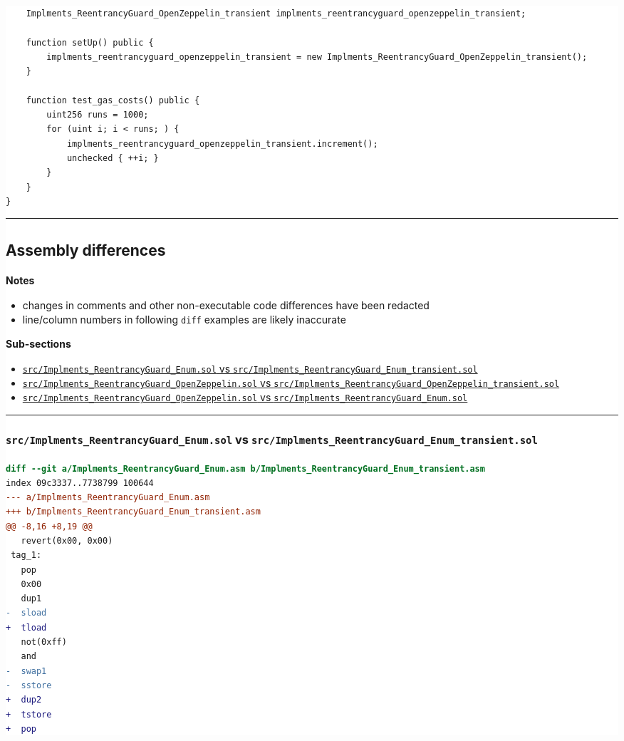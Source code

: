 ```solidity
    Implments_ReentrancyGuard_OpenZeppelin_transient implments_reentrancyguard_openzeppelin_transient;

    function setUp() public {
        implments_reentrancyguard_openzeppelin_transient = new Implments_ReentrancyGuard_OpenZeppelin_transient();
    }

    function test_gas_costs() public {
        uint256 runs = 1000;
        for (uint i; i < runs; ) {
            implments_reentrancyguard_openzeppelin_transient.increment();
            unchecked { ++i; }
        }
    }
}
```




______



## Assembly differences
[heading__assembly_differences]: #assembly-differences

**Notes**

- changes in comments and other non-executable code differences have been redacted
- line/column numbers in following `diff` examples are likely inaccurate

**Sub-sections**

- [`src/Implments_ReentrancyGuard_Enum.sol` vs `src/Implments_ReentrancyGuard_Enum_transient.sol`][heading__srcimplments_reentrancyguard_enumsol_vs_srcimplments_reentrancyguard_enum_transientsol]
- [`src/Implments_ReentrancyGuard_OpenZeppelin.sol` vs `src/Implments_ReentrancyGuard_OpenZeppelin_transient.sol`][heading__srcimplments_reentrancyguard_openzeppelinsol_vs_srcimplments_reentrancyguard_openzeppelin_transientsol]
- [`src/Implments_ReentrancyGuard_OpenZeppelin.sol` vs `src/Implments_ReentrancyGuard_Enum.sol`][heading__srcimplments_reentrancyguard_openzeppelinsol_vs_srcimplments_reentrancyguard_enumsol]

---

### `src/Implments_ReentrancyGuard_Enum.sol` vs `src/Implments_ReentrancyGuard_Enum_transient.sol`
[heading__srcimplments_reentrancyguard_enumsol_vs_srcimplments_reentrancyguard_enum_transientsol]: #srcimplments_reentrancyguard_enumsol-vs-srcimplments_reentrancyguard_enum_transientsol

```diff
diff --git a/Implments_ReentrancyGuard_Enum.asm b/Implments_ReentrancyGuard_Enum_transient.asm
index 09c3337..7738799 100644
--- a/Implments_ReentrancyGuard_Enum.asm
+++ b/Implments_ReentrancyGuard_Enum_transient.asm
@@ -8,16 +8,19 @@
   revert(0x00, 0x00)
 tag_1:
   pop
   0x00
   dup1
-  sload
+  tload
   not(0xff)
   and
-  swap1
-  sstore
+  dup2
+  tstore
+  pop
```

[heading__tldr]: #tldr
[heading__story_time]: #story-time
[heading__project_setup]: #project-setup
[heading__useful_commands]: #useful-commands
[heading__reentrancy_guards]: #reentrancy-guards
[heading__reentrancyguard_enum]: #reentrancyguard_enum
[heading__reentrancyguard_enum_transient]: #reentrancyguard_enum_transient
[heading__reentrancyguard_openzeppelin]: #reentrancyguard_openzeppelin
[heading__reentrancyguard_openzeppelin_transient]: #reentrancyguard_openzeppelin_transient
[heading__implementations_and_tests]: #implementations-and-tests
[heading__implments_reentrancyguard]: #implments_reentrancyguard
[heading__reentrancy_tests]: #reentrancy-tests
[heading__srcimplments_reentrancyguard_openzeppelinsol_vs_srcimplments_reentrancyguard_openzeppelin_transientsol]: #srcimplments_reentrancyguard_openzeppelinsol-vs-srcimplments_reentrancyguard_openzeppelin_transientsol
[heading__srcimplments_reentrancyguard_openzeppelinsol_vs_srcimplments_reentrancyguard_enumsol]: #srcimplments_reentrancyguard_openzeppelinsol-vs-srcimplments_reentrancyguard_enumsol
[heading__gas_usage]: #gas-usage
[heading__thoughts_and_additional_comments]: #thoughts-and-additional-comments
[solidity-lang-blog__transient-storage]: https://soliditylang.org/blog/2024/01/26/transient-storage/